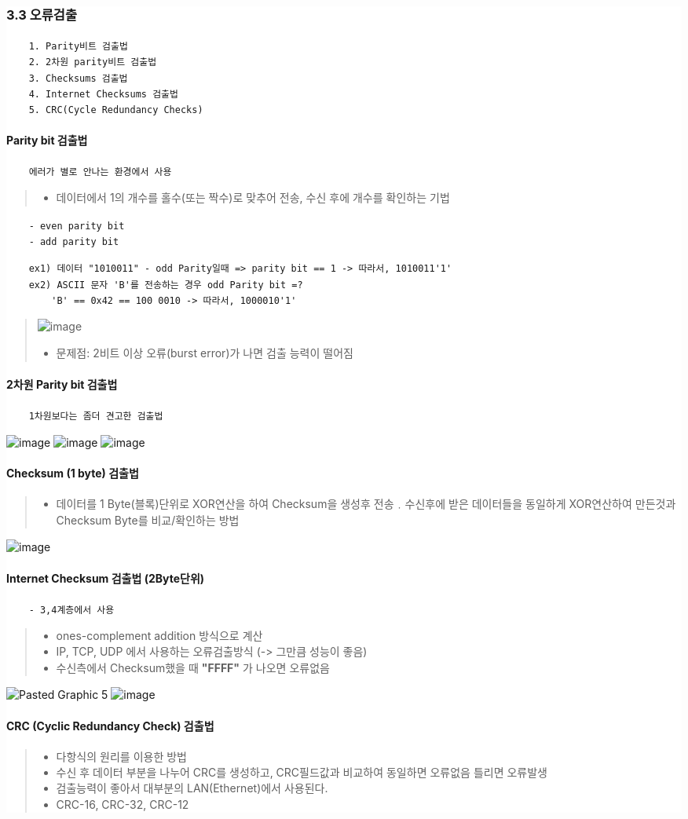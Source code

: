 ### 3.3 오류검출

        1. Parity비트 검출법
        2. 2차원 parity비트 검출법
        3. Checksums 검출법
        4. Internet Checksums 검출법
        5. CRC(Cycle Redundancy Checks)

#### Parity bit 검출법
        에러가 별로 안나는 환경에서 사용

> - 데이터에서 1의 개수를 홀수(또는 짝수)로 맞추어 전송, 수신 후에 개수를 확인하는 기법
>
        - even parity bit
        - add parity bit
>
        ex1) 데이터 "1010011" - odd Parity일때 => parity bit == 1 -> 따라서, 1010011'1'
        ex2) ASCII 문자 'B'를 전송하는 경우 odd Parity bit =?
            'B' == 0x42 == 100 0010 -> 따라서, 1000010'1'
>
> <img width="390" alt="image" src="https://github.com/junodevv/junodevv.github.io/assets/126752196/970fc3b4-246d-4103-8849-8737b096bf20">
>
> - 문제점: 2비트 이상 오류(burst error)가 나면 검출 능력이 떨어짐

#### 2차원 Parity bit 검출법
        1차원보다는 좀더 견고한 검출법

<img width="181" alt="image" src="https://github.com/junodevv/junodevv.github.io/assets/126752196/baa82a72-742a-4190-97c4-7fee83295a19">
<img width="296" alt="image" src="https://github.com/junodevv/junodevv.github.io/assets/126752196/f487f5b7-bca3-4719-9e20-eacacf3dc6b3">
<img width="246" alt="image" src="https://github.com/junodevv/junodevv.github.io/assets/126752196/bdc9f207-0efa-4667-b794-cd923a0e3563">

#### Checksum (1 byte) 검출법
> - 데이터를 1 Byte(블록)단위로 XOR연산을 하여 Checksum을 생성후 전송﹒수신후에 받은 데이터들을 동일하게 XOR연산하여 만든것과 Checksum Byte를 비교/확인하는 방법

<img width="660" alt="image" src="https://github.com/junodevv/junodevv.github.io/assets/126752196/4719a03a-6dc8-48e8-bf28-00ff1f697710">

#### Internet Checksum 검출법 (2Byte단위)
        - 3,4계층에서 사용    

> - ones-complement addition 방식으로 계산
> - IP, TCP, UDP 에서 사용하는 오류검출방식 (-> 그만큼 성능이 좋음)
> - 수신측에서 Checksum했을 때 <b class="text-red">"FFFF"</b> 가 나오면 오류없음

<img width="632" alt="Pasted Graphic 5" src="https://github.com/junodevv/junodevv.github.io/assets/126752196/7e01df91-3435-4949-8242-794362cd7939">
<img width="244" alt="image" src="https://github.com/junodevv/junodevv.github.io/assets/126752196/2727196e-a222-49d9-8957-bce3b7708941">

#### CRC (Cyclic Redundancy Check) 검출법

> - 다항식의 원리를 이용한 방법
> - 수신 후 데이터 부분을 나누어 CRC를 생성하고, CRC필드값과 비교하여 동일하면 오류없음 틀리면 오류발생
> - 검출능력이 좋아서 대부분의 LAN(Ethernet)에서 사용된다.
> - CRC-16, CRC-32, CRC-12
